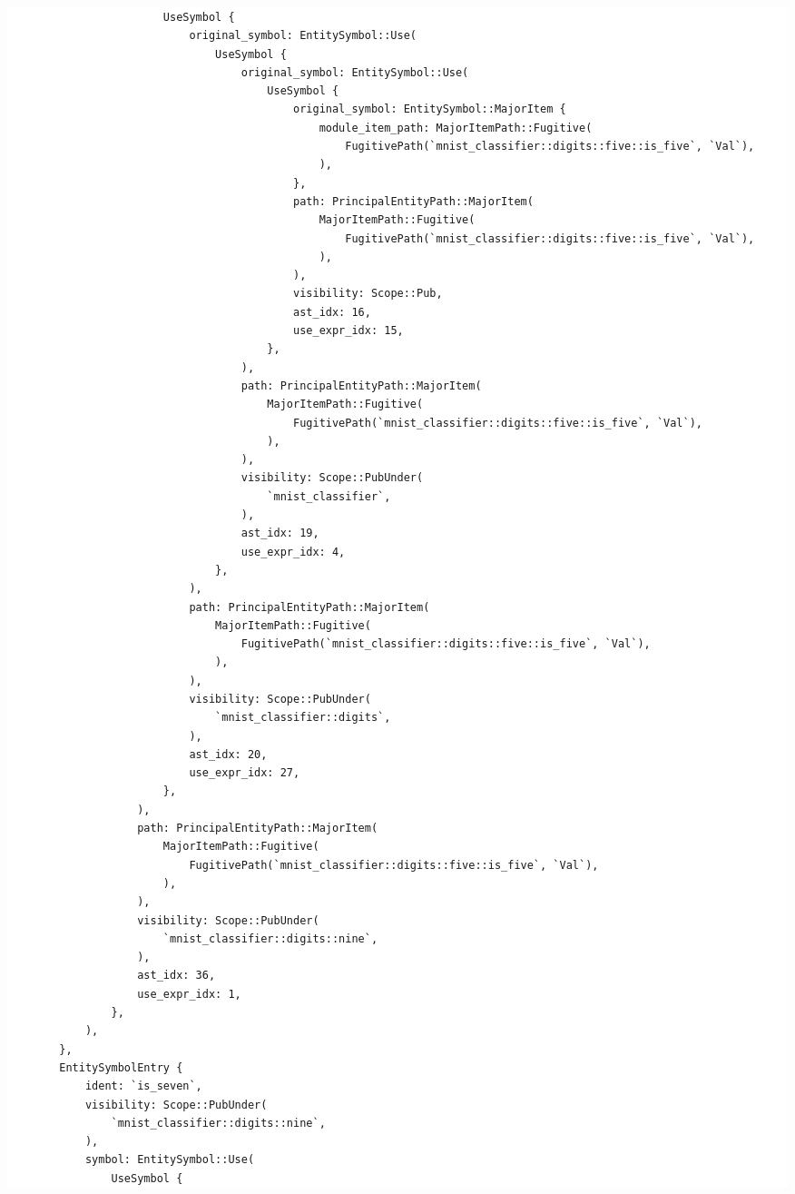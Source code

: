                             UseSymbol {
                                original_symbol: EntitySymbol::Use(
                                    UseSymbol {
                                        original_symbol: EntitySymbol::Use(
                                            UseSymbol {
                                                original_symbol: EntitySymbol::MajorItem {
                                                    module_item_path: MajorItemPath::Fugitive(
                                                        FugitivePath(`mnist_classifier::digits::five::is_five`, `Val`),
                                                    ),
                                                },
                                                path: PrincipalEntityPath::MajorItem(
                                                    MajorItemPath::Fugitive(
                                                        FugitivePath(`mnist_classifier::digits::five::is_five`, `Val`),
                                                    ),
                                                ),
                                                visibility: Scope::Pub,
                                                ast_idx: 16,
                                                use_expr_idx: 15,
                                            },
                                        ),
                                        path: PrincipalEntityPath::MajorItem(
                                            MajorItemPath::Fugitive(
                                                FugitivePath(`mnist_classifier::digits::five::is_five`, `Val`),
                                            ),
                                        ),
                                        visibility: Scope::PubUnder(
                                            `mnist_classifier`,
                                        ),
                                        ast_idx: 19,
                                        use_expr_idx: 4,
                                    },
                                ),
                                path: PrincipalEntityPath::MajorItem(
                                    MajorItemPath::Fugitive(
                                        FugitivePath(`mnist_classifier::digits::five::is_five`, `Val`),
                                    ),
                                ),
                                visibility: Scope::PubUnder(
                                    `mnist_classifier::digits`,
                                ),
                                ast_idx: 20,
                                use_expr_idx: 27,
                            },
                        ),
                        path: PrincipalEntityPath::MajorItem(
                            MajorItemPath::Fugitive(
                                FugitivePath(`mnist_classifier::digits::five::is_five`, `Val`),
                            ),
                        ),
                        visibility: Scope::PubUnder(
                            `mnist_classifier::digits::nine`,
                        ),
                        ast_idx: 36,
                        use_expr_idx: 1,
                    },
                ),
            },
            EntitySymbolEntry {
                ident: `is_seven`,
                visibility: Scope::PubUnder(
                    `mnist_classifier::digits::nine`,
                ),
                symbol: EntitySymbol::Use(
                    UseSymbol {